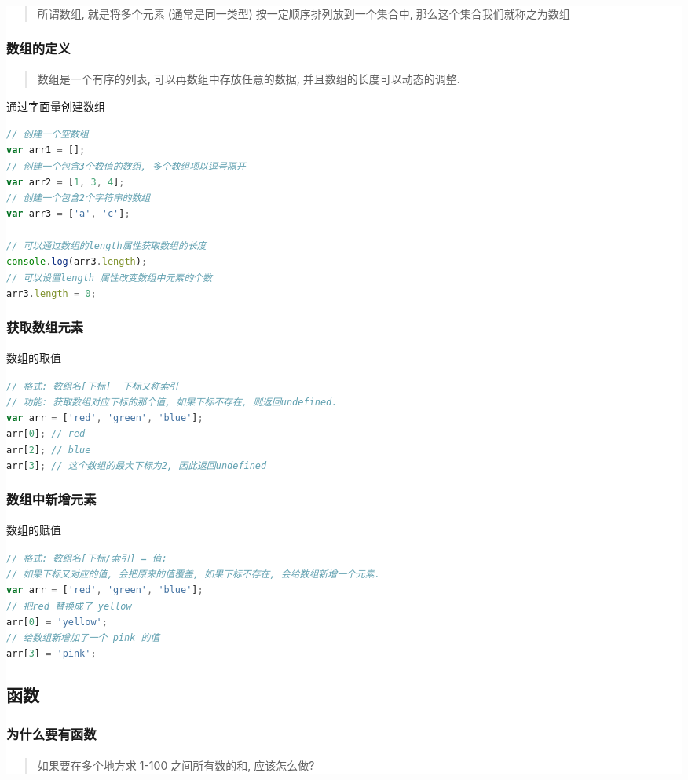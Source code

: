 > 所谓数组, 就是将多个元素 (通常是同一类型) 按一定顺序排列放到一个集合中, 那么这个集合我们就称之为数组

### 数组的定义

> 数组是一个有序的列表, 可以再数组中存放任意的数据, 并且数组的长度可以动态的调整.

通过字面量创建数组

```javascript
// 创建一个空数组
var arr1 = [];
// 创建一个包含3个数值的数组, 多个数组项以逗号隔开
var arr2 = [1, 3, 4];
// 创建一个包含2个字符串的数组
var arr3 = ['a', 'c'];

// 可以通过数组的length属性获取数组的长度
console.log(arr3.length);
// 可以设置length 属性改变数组中元素的个数
arr3.length = 0;
```

### 获取数组元素

数组的取值

```javascript
// 格式: 数组名[下标]  下标又称索引
// 功能: 获取数组对应下标的那个值, 如果下标不存在, 则返回undefined.
var arr = ['red', 'green', 'blue'];
arr[0]; // red
arr[2]; // blue
arr[3]; // 这个数组的最大下标为2, 因此返回undefined
```

### 数组中新增元素

数组的赋值

```javascript
// 格式: 数组名[下标/索引] = 值;
// 如果下标又对应的值, 会把原来的值覆盖, 如果下标不存在, 会给数组新增一个元素.
var arr = ['red', 'green', 'blue'];
// 把red 替换成了 yellow
arr[0] = 'yellow';
// 给数组新增加了一个 pink 的值
arr[3] = 'pink';
```

## 函数

### 为什么要有函数

> 如果要在多个地方求 1-100 之间所有数的和, 应该怎么做?
